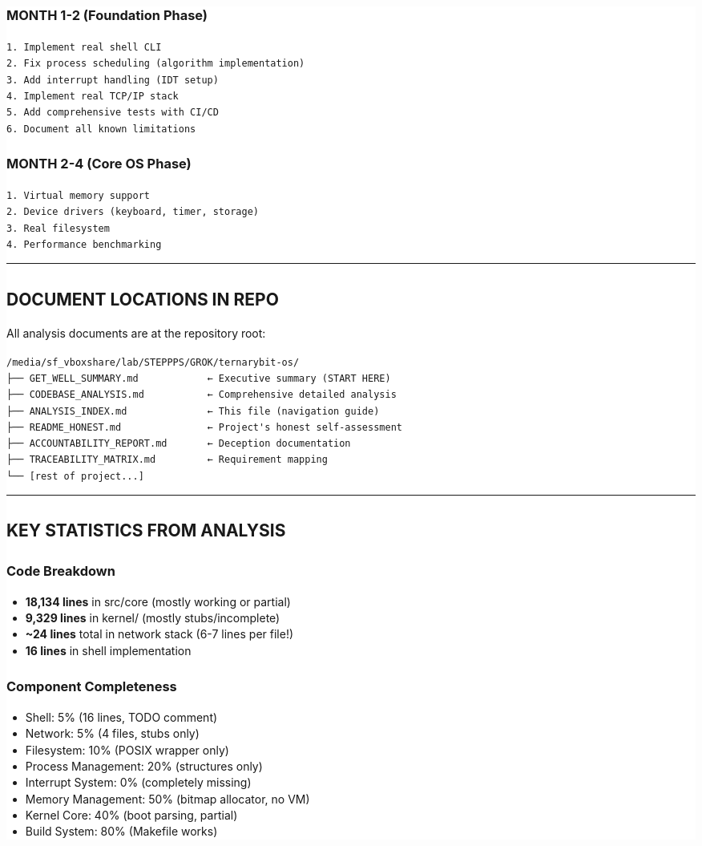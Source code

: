 ### MONTH 1-2 (Foundation Phase)
```
1. Implement real shell CLI
2. Fix process scheduling (algorithm implementation)
3. Add interrupt handling (IDT setup)
4. Implement real TCP/IP stack
5. Add comprehensive tests with CI/CD
6. Document all known limitations
```

### MONTH 2-4 (Core OS Phase)
```
1. Virtual memory support
2. Device drivers (keyboard, timer, storage)
3. Real filesystem
4. Performance benchmarking
```

---

## DOCUMENT LOCATIONS IN REPO

All analysis documents are at the repository root:

```
/media/sf_vboxshare/lab/STEPPPS/GROK/ternarybit-os/
├── GET_WELL_SUMMARY.md            ← Executive summary (START HERE)
├── CODEBASE_ANALYSIS.md           ← Comprehensive detailed analysis
├── ANALYSIS_INDEX.md              ← This file (navigation guide)
├── README_HONEST.md               ← Project's honest self-assessment
├── ACCOUNTABILITY_REPORT.md       ← Deception documentation
├── TRACEABILITY_MATRIX.md         ← Requirement mapping
└── [rest of project...]
```

---

## KEY STATISTICS FROM ANALYSIS

### Code Breakdown
- **18,134 lines** in src/core (mostly working or partial)
- **9,329 lines** in kernel/ (mostly stubs/incomplete)
- **~24 lines** total in network stack (6-7 lines per file!)
- **16 lines** in shell implementation

### Component Completeness
- Shell: 5% (16 lines, TODO comment)
- Network: 5% (4 files, stubs only)
- Filesystem: 10% (POSIX wrapper only)
- Process Management: 20% (structures only)
- Interrupt System: 0% (completely missing)
- Memory Management: 50% (bitmap allocator, no VM)
- Kernel Core: 40% (boot parsing, partial)
- Build System: 80% (Makefile works)

